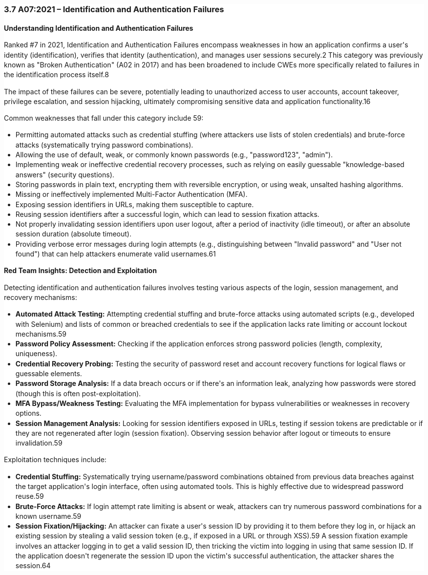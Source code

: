 ### 3.7 A07:2021 – Identification and Authentication Failures

**Understanding Identification and Authentication Failures**

Ranked #7 in 2021, Identification and Authentication Failures encompass weaknesses in how an application confirms a user's identity (identification), verifies that identity (authentication), and manages user sessions securely.2 This category was previously known as "Broken Authentication" (A02 in 2017) and has been broadened to include CWEs more specifically related to failures in the identification process itself.8

The impact of these failures can be severe, potentially leading to unauthorized access to user accounts, account takeover, privilege escalation, and session hijacking, ultimately compromising sensitive data and application functionality.16

Common weaknesses that fall under this category include 59:

- Permitting automated attacks such as credential stuffing (where attackers use lists of stolen credentials) and brute-force attacks (systematically trying password combinations).
- Allowing the use of default, weak, or commonly known passwords (e.g., "password123", "admin").
- Implementing weak or ineffective credential recovery processes, such as relying on easily guessable "knowledge-based answers" (security questions).
- Storing passwords in plain text, encrypting them with reversible encryption, or using weak, unsalted hashing algorithms.
- Missing or ineffectively implemented Multi-Factor Authentication (MFA).
- Exposing session identifiers in URLs, making them susceptible to capture.
- Reusing session identifiers after a successful login, which can lead to session fixation attacks.
- Not properly invalidating session identifiers upon user logout, after a period of inactivity (idle timeout), or after an absolute session duration (absolute timeout).
- Providing verbose error messages during login attempts (e.g., distinguishing between "Invalid password" and "User not found") that can help attackers enumerate valid usernames.61

**Red Team Insights: Detection and Exploitation**

Detecting identification and authentication failures involves testing various aspects of the login, session management, and recovery mechanisms:

- **Automated Attack Testing:** Attempting credential stuffing and brute-force attacks using automated scripts (e.g., developed with Selenium) and lists of common or breached credentials to see if the application lacks rate limiting or account lockout mechanisms.59
- **Password Policy Assessment:** Checking if the application enforces strong password policies (length, complexity, uniqueness).
- **Credential Recovery Probing:** Testing the security of password reset and account recovery functions for logical flaws or guessable elements.
- **Password Storage Analysis:** If a data breach occurs or if there's an information leak, analyzing how passwords were stored (though this is often post-exploitation).
- **MFA Bypass/Weakness Testing:** Evaluating the MFA implementation for bypass vulnerabilities or weaknesses in recovery options.
- **Session Management Analysis:** Looking for session identifiers exposed in URLs, testing if session tokens are predictable or if they are not regenerated after login (session fixation). Observing session behavior after logout or timeouts to ensure invalidation.59

Exploitation techniques include:

- **Credential Stuffing:** Systematically trying username/password combinations obtained from previous data breaches against the target application's login interface, often using automated tools. This is highly effective due to widespread password reuse.59
- **Brute-Force Attacks:** If login attempt rate limiting is absent or weak, attackers can try numerous password combinations for a known username.59
- **Session Fixation/Hijacking:** An attacker can fixate a user's session ID by providing it to them before they log in, or hijack an existing session by stealing a valid session token (e.g., if exposed in a URL or through XSS).59 A session fixation example involves an attacker logging in to get a valid session ID, then tricking the victim into logging in using that same session ID. If the application doesn't regenerate the session ID upon the victim's successful authentication, the attacker shares the session.64